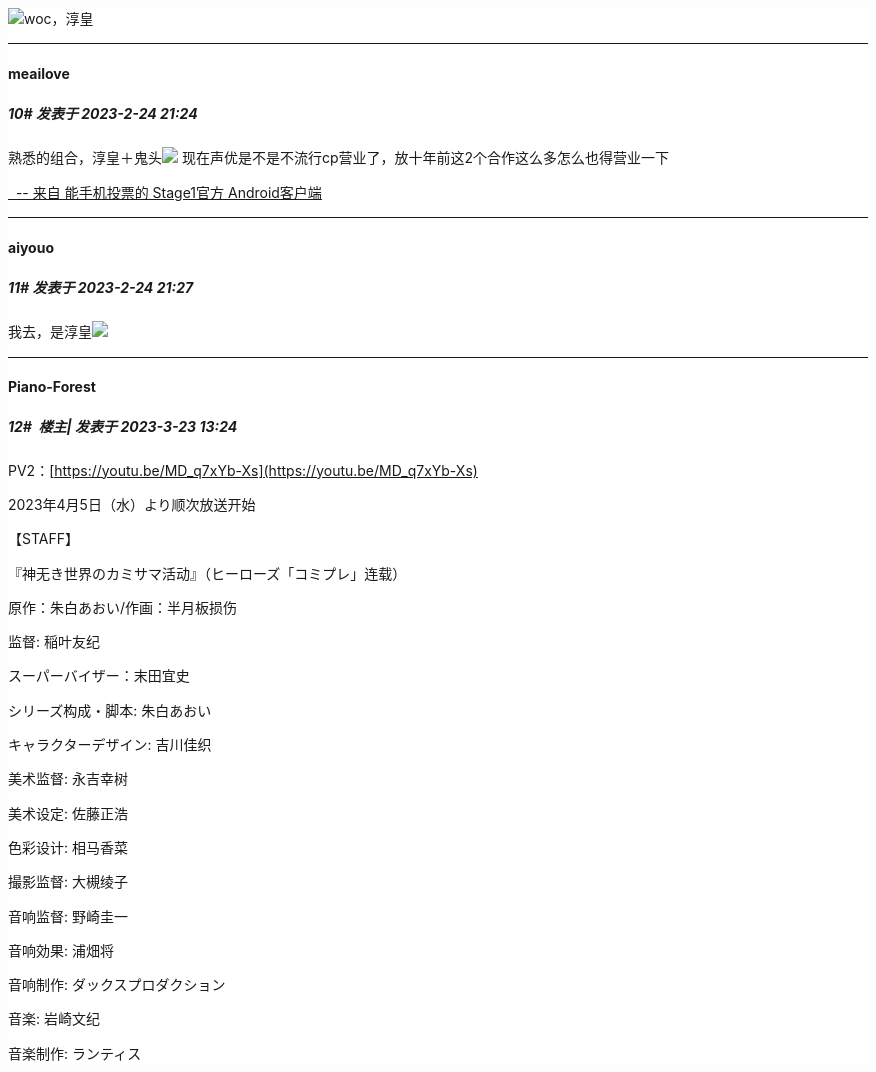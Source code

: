 <img src="https://static.saraba1st.com/image/smiley/face2017/067.png" referrerpolicy="no-referrer">woc，淳皇

*****

####  meailove  
##### 10#       发表于 2023-2-24 21:24

熟悉的组合，淳皇＋鬼头<img src="https://static.saraba1st.com/image/smiley/face2017/067.png" referrerpolicy="no-referrer">
现在声优是不是不流行cp营业了，放十年前这2个合作这么多怎么也得营业一下

[  -- 来自 能手机投票的 Stage1官方 Android客户端](https://www.coolapk.com/apk/140634)

*****

####  aiyouo  
##### 11#       发表于 2023-2-24 21:27

我去，是淳皇<img src="https://static.saraba1st.com/image/smiley/face2017/067.png" referrerpolicy="no-referrer">

*****

####  Piano-Forest  
##### 12#         楼主| 发表于 2023-3-23 13:24

PV2：[https://youtu.be/MD_q7xYb-Xs](https://youtu.be/MD_q7xYb-Xs)

2023年4月5日（水）より顺次放送开始

【STAFF】　

『神无き世界のカミサマ活动』（ヒーローズ「コミプレ」连载）

原作：朱白あおい/作画：半月板损伤

监督: 稲叶友纪

スーパーバイザー：末田宜史

シリーズ构成・脚本: 朱白あおい

キャラクターデザイン: 吉川佳织

美术监督: 永吉幸树

美术设定: 佐藤正浩

色彩设计: 相马香菜

撮影监督: 大槻绫子

音响监督: 野崎圭一

音响効果: 浦畑将

音响制作: ダックスプロダクション

音楽: 岩崎文纪

音楽制作: ランティス
